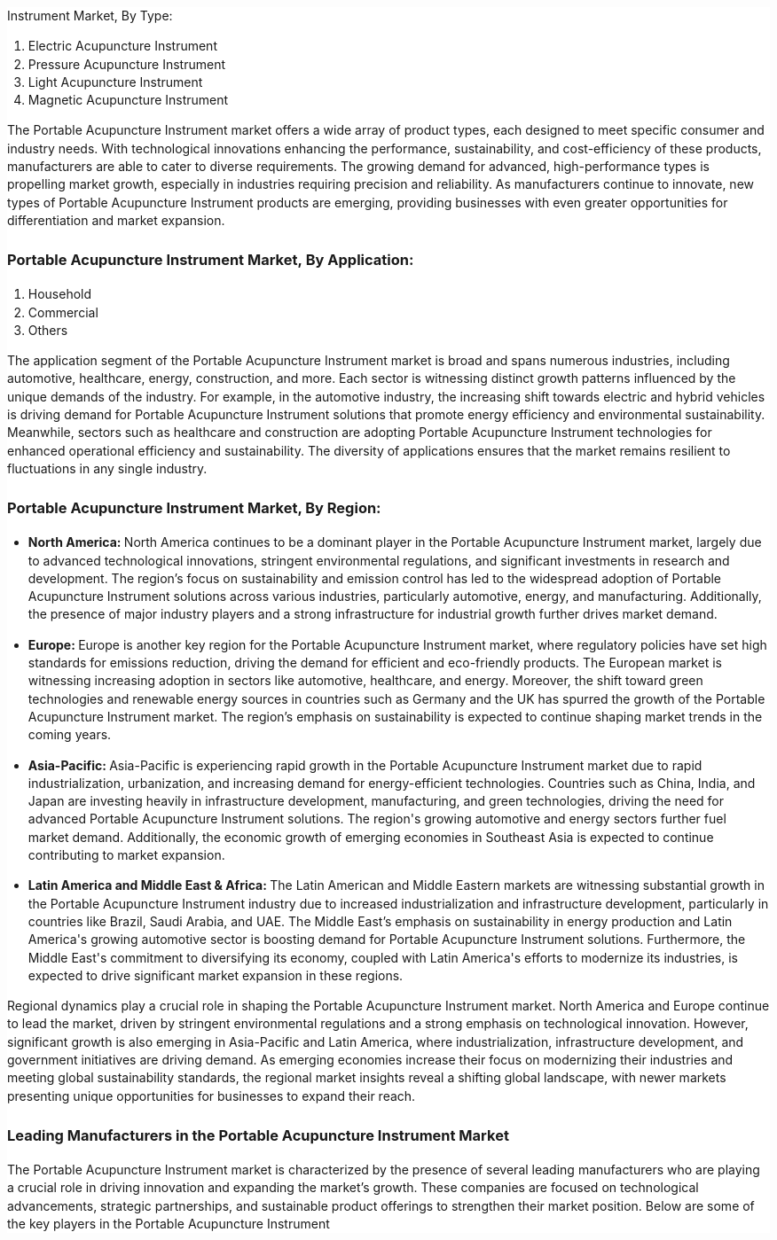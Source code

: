 Instrument Market, By Type:<br /></strong></h3><ol><li>Electric Acupuncture Instrument<li> Pressure Acupuncture Instrument<li> Light Acupuncture Instrument<li> Magnetic Acupuncture Instrument</li></ol><p>The Portable Acupuncture Instrument market offers a wide array of product types, each designed to meet specific consumer and industry needs. With technological innovations enhancing the performance, sustainability, and cost-efficiency of these products, manufacturers are able to cater to diverse requirements. The growing demand for advanced, high-performance types is propelling market growth, especially in industries requiring precision and reliability. As manufacturers continue to innovate, new types of Portable Acupuncture Instrument products are emerging, providing businesses with even greater opportunities for differentiation and market expansion.</p><h3>Portable Acupuncture Instrument Market,&nbsp;By Application:</h3><ol><li>Household<li> Commercial<li> Others</li></ol><p>The application segment of the Portable Acupuncture Instrument market is broad and spans numerous industries, including automotive, healthcare, energy, construction, and more. Each sector is witnessing distinct growth patterns influenced by the unique demands of the industry. For example, in the automotive industry, the increasing shift towards electric and hybrid vehicles is driving demand for Portable Acupuncture Instrument solutions that promote energy efficiency and environmental sustainability. Meanwhile, sectors such as healthcare and construction are adopting Portable Acupuncture Instrument technologies for enhanced operational efficiency and sustainability. The diversity of applications ensures that the market remains resilient to fluctuations in any single industry.</p><h3>Portable Acupuncture Instrument Market, By Region:</h3><ul><li><p><strong>North America:&nbsp;</strong>North America continues to be a dominant player in the Portable Acupuncture Instrument market, largely due to advanced technological innovations, stringent environmental regulations, and significant investments in research and development. The region&rsquo;s focus on sustainability and emission control has led to the widespread adoption of Portable Acupuncture Instrument solutions across various industries, particularly automotive, energy, and manufacturing. Additionally, the presence of major industry players and a strong infrastructure for industrial growth further drives market demand.</p></li><li><p><strong><strong>Europe:&nbsp;</strong></strong>Europe is another key region for the Portable Acupuncture Instrument market, where regulatory policies have set high standards for emissions reduction, driving the demand for efficient and eco-friendly products. The European market is witnessing increasing adoption in sectors like automotive, healthcare, and energy. Moreover, the shift toward green technologies and renewable energy sources in countries such as Germany and the UK has spurred the growth of the Portable Acupuncture Instrument market. The region&rsquo;s emphasis on sustainability is expected to continue shaping market trends in the coming years.</p></li><li><p><strong><strong>Asia-Pacific:&nbsp;</strong></strong>Asia-Pacific is experiencing rapid growth in the Portable Acupuncture Instrument market due to rapid industrialization, urbanization, and increasing demand for energy-efficient technologies. Countries such as China, India, and Japan are investing heavily in infrastructure development, manufacturing, and green technologies, driving the need for advanced Portable Acupuncture Instrument solutions. The region's growing automotive and energy sectors further fuel market demand. Additionally, the economic growth of emerging economies in Southeast Asia is expected to continue contributing to market expansion.</p></li><li><p><strong><strong>Latin America and Middle East &amp; Africa:&nbsp;</strong></strong>The Latin American and Middle Eastern markets are witnessing substantial growth in the Portable Acupuncture Instrument industry due to increased industrialization and infrastructure development, particularly in countries like Brazil, Saudi Arabia, and UAE. The Middle East&rsquo;s emphasis on sustainability in energy production and Latin America's growing automotive sector is boosting demand for Portable Acupuncture Instrument solutions. Furthermore, the Middle East's commitment to diversifying its economy, coupled with Latin America's efforts to modernize its industries, is expected to drive significant market expansion in these regions.</p></li></ul><p>Regional dynamics play a crucial role in shaping the Portable Acupuncture Instrument market. North America and Europe continue to lead the market, driven by stringent environmental regulations and a strong emphasis on technological innovation. However, significant growth is also emerging in Asia-Pacific and Latin America, where industrialization, infrastructure development, and government initiatives are driving demand. As emerging economies increase their focus on modernizing their industries and meeting global sustainability standards, the regional market insights reveal a shifting global landscape, with newer markets presenting unique opportunities for businesses to expand their reach.</p><h3><strong>Leading Manufacturers in the Portable Acupuncture Instrument Market</strong></h3><p>The Portable Acupuncture Instrument market is characterized by the presence of several leading manufacturers who are playing a crucial role in driving innovation and expanding the market&rsquo;s growth. These companies are focused on technological advancements, strategic partnerships, and sustainable product offerings to strengthen their market position. Below are some of the key players in the Portable Acupuncture Instrument